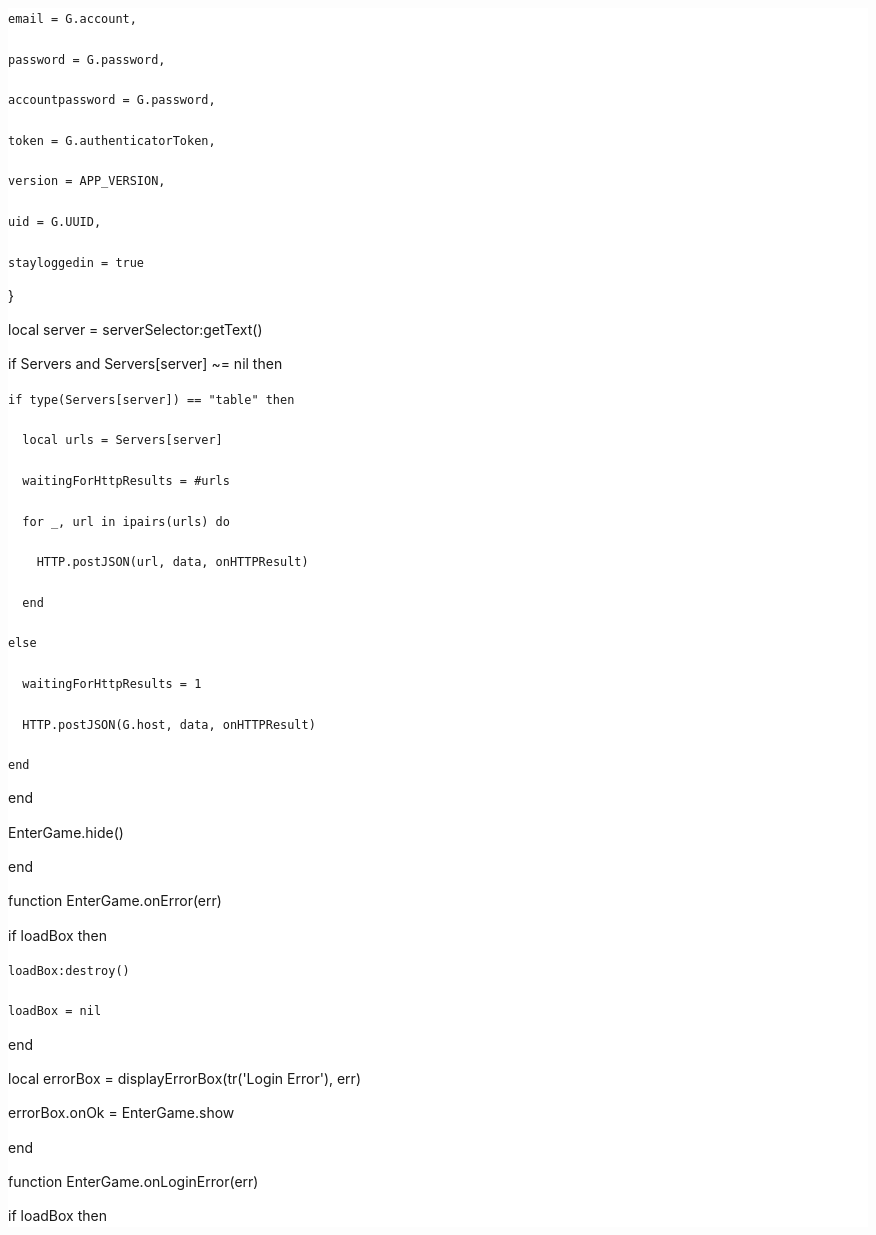     email = G.account,

    password = G.password,

    accountpassword = G.password,

    token = G.authenticatorToken,

    version = APP_VERSION,

    uid = G.UUID,

    stayloggedin = true

}

  local server = serverSelector:getText()

  if Servers and Servers[server] ~= nil then

    if type(Servers[server]) == "table" then

      local urls = Servers[server]      

      waitingForHttpResults = #urls

      for _, url in ipairs(urls) do

        HTTP.postJSON(url, data, onHTTPResult)

      end

    else

      waitingForHttpResults = 1

      HTTP.postJSON(G.host, data, onHTTPResult)    

    end

  end

  EnterGame.hide()

end

function EnterGame.onError(err)

  if loadBox then

    loadBox:destroy()

    loadBox = nil

  end

  local errorBox = displayErrorBox(tr('Login Error'), err)

  errorBox.onOk = EnterGame.show

end

function EnterGame.onLoginError(err)

  if loadBox then
